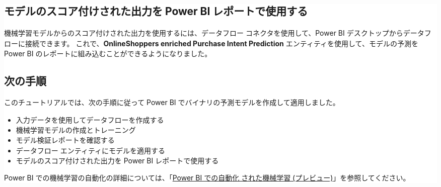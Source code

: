 ## <a name="using-the-scored-output-from-the-model-in-a-power-bi-report"></a>モデルのスコア付けされた出力を Power BI レポートで使用する

機械学習モデルからのスコア付けされた出力を使用するには、データフロー コネクタを使用して、Power BI デスクトップからデータフローに接続できます。 これで、**OnlineShoppers enriched Purchase Intent Prediction** エンティティを使用して、モデルの予測を Power BI のレポートに組み込むことができるようになりました。

## <a name="next-steps"></a>次の手順

このチュートリアルでは、次の手順に従って Power BI でバイナリの予測モデルを作成して適用しました。

* 入力データを使用してデータフローを作成する
* 機械学習モデルの作成とトレーニング
* モデル検証レポートを確認する
* データフロー エンティティにモデルを適用する
* モデルのスコア付けされた出力を Power BI レポートで使用する

Power BI での機械学習の自動化の詳細については、「[Power BI での自動化 された機械学習 (プレビュー)](service-machine-learning-automated.md)」を参照してください。
